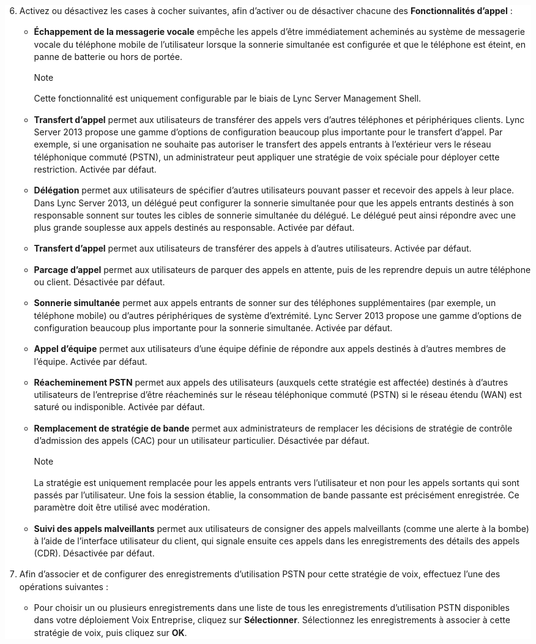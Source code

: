 6.  Activez ou désactivez les cases à cocher suivantes, afin d’activer ou de désactiver chacune des **Fonctionnalités d’appel** :
    
      - **Échappement de la messagerie vocale** empêche les appels d’être immédiatement acheminés au système de messagerie vocale du téléphone mobile de l’utilisateur lorsque la sonnerie simultanée est configurée et que le téléphone est éteint, en panne de batterie ou hors de portée.
        
        > [!NOTE]  
        > Cette fonctionnalité est uniquement configurable par le biais de Lync Server Management Shell.    
      - **Transfert d’appel** permet aux utilisateurs de transférer des appels vers d’autres téléphones et périphériques clients. Lync Server 2013 propose une gamme d’options de configuration beaucoup plus importante pour le transfert d’appel. Par exemple, si une organisation ne souhaite pas autoriser le transfert des appels entrants à l’extérieur vers le réseau téléphonique commuté (PSTN), un administrateur peut appliquer une stratégie de voix spéciale pour déployer cette restriction. Activée par défaut.
    
      - **Délégation** permet aux utilisateurs de spécifier d’autres utilisateurs pouvant passer et recevoir des appels à leur place. Dans Lync Server 2013, un délégué peut configurer la sonnerie simultanée pour que les appels entrants destinés à son responsable sonnent sur toutes les cibles de sonnerie simultanée du délégué. Le délégué peut ainsi répondre avec une plus grande souplesse aux appels destinés au responsable. Activée par défaut.
    
      - **Transfert d’appel** permet aux utilisateurs de transférer des appels à d’autres utilisateurs. Activée par défaut.
    
      - **Parcage d’appel** permet aux utilisateurs de parquer des appels en attente, puis de les reprendre depuis un autre téléphone ou client. Désactivée par défaut.
    
      - **Sonnerie simultanée** permet aux appels entrants de sonner sur des téléphones supplémentaires (par exemple, un téléphone mobile) ou d’autres périphériques de système d’extrémité. Lync Server 2013 propose une gamme d’options de configuration beaucoup plus importante pour la sonnerie simultanée. Activée par défaut.
    
      - **Appel d’équipe** permet aux utilisateurs d’une équipe définie de répondre aux appels destinés à d’autres membres de l’équipe. Activée par défaut.
    
      - **Réacheminement PSTN** permet aux appels des utilisateurs (auxquels cette stratégie est affectée) destinés à d’autres utilisateurs de l’entreprise d’être réacheminés sur le réseau téléphonique commuté (PSTN) si le réseau étendu (WAN) est saturé ou indisponible. Activée par défaut.
    
      - **Remplacement de stratégie de bande** permet aux administrateurs de remplacer les décisions de stratégie de contrôle d’admission des appels (CAC) pour un utilisateur particulier. Désactivée par défaut.
        
        > [!NOTE]  
        > La stratégie est uniquement remplacée pour les appels entrants vers l’utilisateur et non pour les appels sortants qui sont passés par l’utilisateur. Une fois la session établie, la consommation de bande passante est précisément enregistrée. Ce paramètre doit être utilisé avec modération.    
      - **Suivi des appels malveillants** permet aux utilisateurs de consigner des appels malveillants (comme une alerte à la bombe) à l’aide de l’interface utilisateur du client, qui signale ensuite ces appels dans les enregistrements des détails des appels (CDR). Désactivée par défaut.

7.  Afin d’associer et de configurer des enregistrements d’utilisation PSTN pour cette stratégie de voix, effectuez l’une des opérations suivantes :
    
      - Pour choisir un ou plusieurs enregistrements dans une liste de tous les enregistrements d’utilisation PSTN disponibles dans votre déploiement Voix Entreprise, cliquez sur **Sélectionner**. Sélectionnez les enregistrements à associer à cette stratégie de voix, puis cliquez sur **OK**.
    